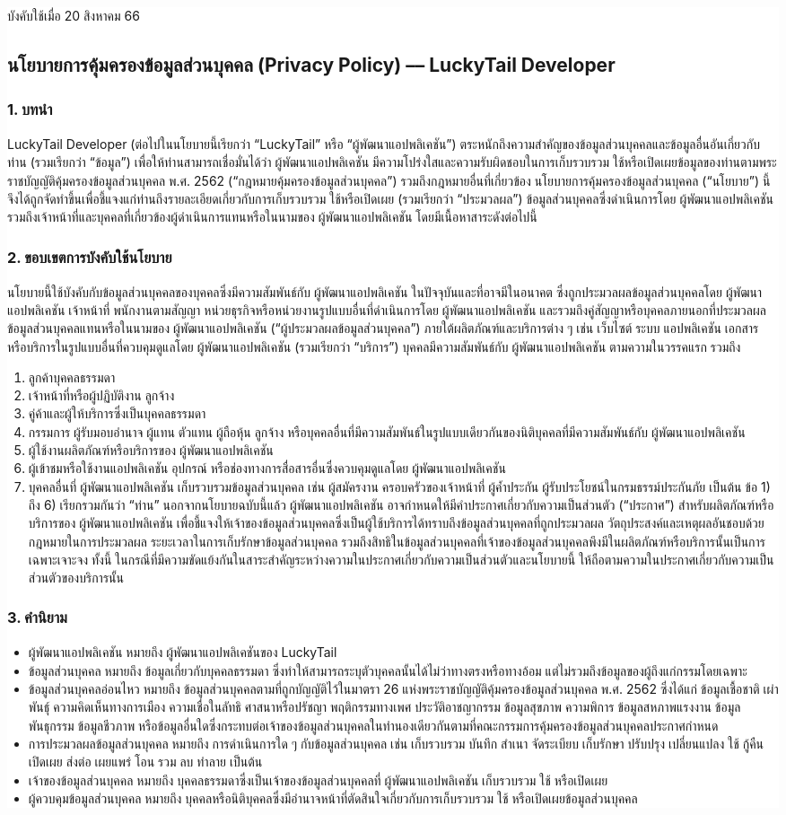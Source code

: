 บังคับใช้เมื่อ 20 สิงหาคม 66


## นโยบายการคุ้มครองข้อมูลส่วนบุคคล (Privacy Policy) ––  LuckyTail Developer

### 1. บทนำ
LuckyTail Developer (ต่อไปในนโยบายนี้เรียกว่า “LuckyTail” หรือ “ผู้พัฒนาแอปพลิเคชัน”) ตระหนักถึงความสำคัญของข้อมูลส่วนบุคคลและข้อมูลอื่นอันเกี่ยวกับท่าน (รวมเรียกว่า “ข้อมูล”) เพื่อให้ท่านสามารถเชื่อมั่นได้ว่า ผู้พัฒนาแอปพลิเคชัน มีความโปร่งใสและความรับผิดชอบในการเก็บรวบรวม ใช้หรือเปิดเผยข้อมูลของท่านตามพระราชบัญญัติคุ้มครองข้อมูลส่วนบุคคล พ.ศ. 2562 (“กฎหมายคุ้มครองข้อมูลส่วนบุคคล”) รวมถึงกฎหมายอื่นที่เกี่ยวข้อง นโยบายการคุ้มครองข้อมูลส่วนบุคคล (“นโยบาย”) นี้จึงได้ถูกจัดทำขึ้นเพื่อชี้แจงแก่ท่านถึงรายละเอียดเกี่ยวกับการเก็บรวบรวม ใช้หรือเปิดเผย (รวมเรียกว่า “ประมวลผล”) ข้อมูลส่วนบุคคลซึ่งดำเนินการโดย ผู้พัฒนาแอปพลิเคชัน รวมถึงเจ้าหน้าที่และบุคคลที่เกี่ยวข้องผู้ดำเนินการแทนหรือในนามของ ผู้พัฒนาแอปพลิเคชัน โดยมีเนื้อหาสาระดังต่อไปนี้


### 2. ขอบเขตการบังคับใช้นโยบาย
นโยบายนี้ใช้บังคับกับข้อมูลส่วนบุคคลของบุคคลซึ่งมีความสัมพันธ์กับ ผู้พัฒนาแอปพลิเคชัน ในปัจจุบันและที่อาจมีในอนาคต ซึ่งถูกประมวลผลข้อมูลส่วนบุคคลโดย ผู้พัฒนาแอปพลิเคชัน เจ้าหน้าที่ พนักงานตามสัญญา หน่วยธุรกิจหรือหน่วยงานรูปแบบอื่นที่ดำเนินการโดย ผู้พัฒนาแอปพลิเคชัน และรวมถึงคู่สัญญาหรือบุคคลภายนอกที่ประมวลผลข้อมูลส่วนบุคคลแทนหรือในนามของ ผู้พัฒนาแอปพลิเคชัน (“ผู้ประมวลผลข้อมูลส่วนบุคคล”) ภายใต้ผลิตภัณฑ์และบริการต่าง ๆ เช่น เว็บไซต์ ระบบ แอปพลิเคชัน เอกสาร หรือบริการในรูปแบบอื่นที่ควบคุมดูแลโดย ผู้พัฒนาแอปพลิเคชัน (รวมเรียกว่า “บริการ”)
บุคคลมีความสัมพันธ์กับ ผู้พัฒนาแอปพลิเคชัน ตามความในวรรคแรก รวมถึง
1. ลูกค้าบุคคลธรรมดา
2. เจ้าหน้าที่หรือผู้ปฏิบัติงาน ลูกจ้าง
3. คู่ค้าและผู้ให้บริการซึ่งเป็นบุคคลธรรมดา
4. กรรมการ ผู้รับมอบอำนาจ ผู้แทน ตัวแทน ผู้ถือหุ้น ลูกจ้าง หรือบุคคลอื่นที่มีความสัมพันธ์ในรูปแบบเดียวกันของนิติบุคคลที่มีความสัมพันธ์กับ ผู้พัฒนาแอปพลิเคชัน
5. ผู้ใช้งานผลิตภัณฑ์หรือบริการของ ผู้พัฒนาแอปพลิเคชัน 
6. ผู้เข้าชมหรือใช้งานแอปพลิเคชัน อุปกรณ์ หรือช่องทางการสื่อสารอื่นซึ่งควบคุมดูแลโดย ผู้พัฒนาแอปพลิเคชัน
7. บุคคลอื่นที่ ผู้พัฒนาแอปพลิเคชัน เก็บรวบรวมข้อมูลส่วนบุคคล เช่น ผู้สมัครงาน ครอบครัวของเจ้าหน้าที่ ผู้ค้ำประกัน ผู้รับประโยชน์ในกรมธรรม์ประกันภัย เป็นต้น
        ข้อ 1) ถึง 6) เรียกรวมกันว่า “ท่าน”
นอกจากนโยบายฉบับนี้แล้ว ผู้พัฒนาแอปพลิเคชัน อาจกำหนดให้มีคำประกาศเกี่ยวกับความเป็นส่วนตัว (“ประกาศ”) สำหรับผลิตภัณฑ์หรือบริการของ ผู้พัฒนาแอปพลิเคชัน เพื่อชี้แจงให้เจ้าของข้อมูลส่วนบุคคลซึ่งเป็นผู้ใช้บริการได้ทราบถึงข้อมูลส่วนบุคคลที่ถูกประมวลผล วัตถุประสงค์และเหตุผลอันชอบด้วยกฎหมายในการประมวลผล ระยะเวลาในการเก็บรักษาข้อมูลส่วนบุคคล รวมถึงสิทธิในข้อมูลส่วนบุคคลที่เจ้าของข้อมูลส่วนบุคคลพึงมีในผลิตภัณฑ์หรือบริการนั้นเป็นการเฉพาะเจาะจง
ทั้งนี้ ในกรณีที่มีความขัดแย้งกันในสาระสำคัญระหว่างความในประกาศเกี่ยวกับความเป็นส่วนตัวและนโยบายนี้ ให้ถือตามความในประกาศเกี่ยวกับความเป็นส่วนตัวของบริการนั้น


### 3. คำนิยาม
* ผู้พัฒนาแอปพลิเคชัน หมายถึง ผู้พัฒนาแอปพลิเคชันของ LuckyTail
* ข้อมูลส่วนบุคคล หมายถึง ข้อมูลเกี่ยวกับบุคคลธรรมดา ซึ่งทำให้สามารถระบุตัวบุคคลนั้นได้ไม่ว่าทางตรงหรือทางอ้อม แต่ไม่รวมถึงข้อมูลของผู้ถึงแก่กรรมโดยเฉพาะ
* ข้อมูลส่วนบุคคลอ่อนไหว หมายถึง ข้อมูลส่วนบุคคลตามที่ถูกบัญญัติไว้ในมาตรา 26 แห่งพระราชบัญญัติคุ้มครองข้อมูลส่วนบุคคล พ.ศ. 2562 ซึ่งได้แก่ ข้อมูลเชื้อชาติ เผ่าพันธุ์ ความคิดเห็นทางการเมือง ความเชื่อในลัทธิ ศาสนาหรือปรัชญา พฤติกรรมทางเพศ ประวัติอาชญากรรม ข้อมูลสุขภาพ ความพิการ ข้อมูลสหภาพแรงงาน ข้อมูลพันธุกรรม ข้อมูลชีวภาพ หรือข้อมูลอื่นใดซึ่งกระทบต่อเจ้าของข้อมูลส่วนบุคคลในทำนองเดียวกันตามที่คณะกรรมการคุ้มครองข้อมูลส่วนบุคคลประกาศกำหนด
* การประมวลผลข้อมูลส่วนบุคคล หมายถึง การดำเนินการใด ๆ กับข้อมูลส่วนบุคคล เช่น เก็บรวบรวม บันทึก สำเนา จัดระเบียบ เก็บรักษา ปรับปรุง เปลี่ยนแปลง ใช้ กู้คืน เปิดเผย ส่งต่อ เผยแพร่ โอน รวม ลบ ทำลาย เป็นต้น
* เจ้าของข้อมูลส่วนบุคคล หมายถึง บุคคลธรรมดาซึ่งเป็นเจ้าของข้อมูลส่วนบุคคลที่ ผู้พัฒนาแอปพลิเคชัน เก็บรวบรวม ใช้ หรือเปิดเผย
* ผู้ควบคุมข้อมูลส่วนบุคคล หมายถึง บุคคลหรือนิติบุคคลซึ่งมีอำนาจหน้าที่ตัดสินใจเกี่ยวกับการเก็บรวบรวม ใช้ หรือเปิดเผยข้อมูลส่วนบุคคล